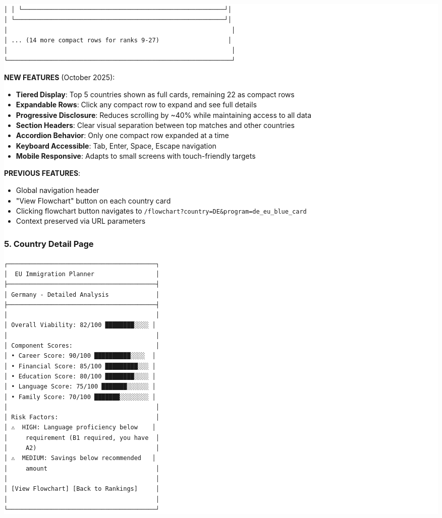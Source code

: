```
│ │ └────────────────────────────────────────────────────────┘│
│ └──────────────────────────────────────────────────────────┘│
│                                                              │
│ ... (14 more compact rows for ranks 9-27)                   │
│                                                              │
└──────────────────────────────────────────────────────────────┘
```

**NEW FEATURES** (October 2025):
- **Tiered Display**: Top 5 countries shown as full cards, remaining 22 as compact rows
- **Expandable Rows**: Click any compact row to expand and see full details
- **Progressive Disclosure**: Reduces scrolling by ~40% while maintaining access to all data
- **Section Headers**: Clear visual separation between top matches and other countries
- **Accordion Behavior**: Only one compact row expanded at a time
- **Keyboard Accessible**: Tab, Enter, Space, Escape navigation
- **Mobile Responsive**: Adapts to small screens with touch-friendly targets

**PREVIOUS FEATURES**:
- Global navigation header
- "View Flowchart" button on each country card
- Clicking flowchart button navigates to `/flowchart?country=DE&program=de_eu_blue_card`
- Context preserved via URL parameters

### 5. Country Detail Page
```
┌─────────────────────────────────────────┐
│  EU Immigration Planner                 │
├─────────────────────────────────────────┤
│ Germany - Detailed Analysis             │
├─────────────────────────────────────────┤
│                                         │
│ Overall Viability: 82/100 ████████░░░░ │
│                                         │
│ Component Scores:                       │
│ • Career Score: 90/100 ██████████░░░░  │
│ • Financial Score: 85/100 █████████░░░ │
│ • Education Score: 80/100 ████████░░░░ │
│ • Language Score: 75/100 ███████░░░░░░ │
│ • Family Score: 70/100 ███████░░░░░░░░ │
│                                         │
│ Risk Factors:                           │
│ ⚠️  HIGH: Language proficiency below    │
│     requirement (B1 required, you have  │
│     A2)                                 │
│ ⚠️  MEDIUM: Savings below recommended   │
│     amount                              │
│                                         │
│ [View Flowchart] [Back to Rankings]     │
│                                         │
└─────────────────────────────────────────┘
```

